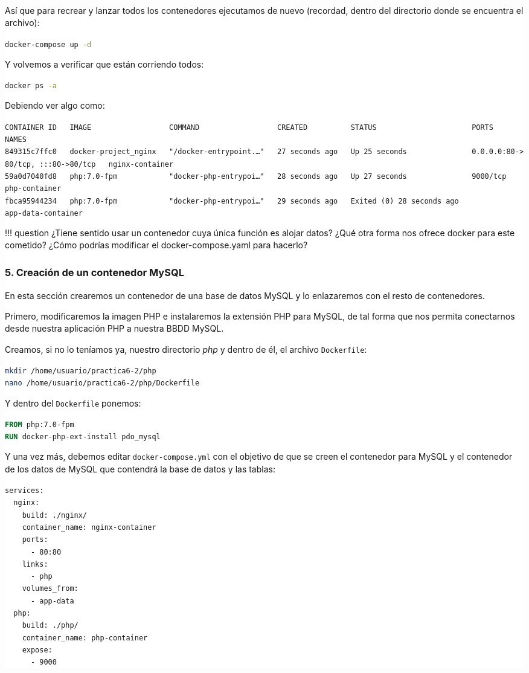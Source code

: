 Así que para recrear y lanzar todos los contenedores ejecutamos de nuevo (recordad, dentro del directorio donde se encuentra el archivo):

```sh
docker-compose up -d
```

Y volvemos a verificar que están corriendo todos:

```sh
docker ps -a
```

Debiendo ver algo como:

```
CONTAINER ID   IMAGE                  COMMAND                  CREATED          STATUS                      PORTS                               NAMES
849315c7ffc0   docker-project_nginx   "/docker-entrypoint.…"   27 seconds ago   Up 25 seconds               0.0.0.0:80->80/tcp, :::80->80/tcp   nginx-container
59a0d7040fd8   php:7.0-fpm            "docker-php-entrypoi…"   28 seconds ago   Up 27 seconds               9000/tcp                            php-container
fbca95944234   php:7.0-fpm            "docker-php-entrypoi…"   29 seconds ago   Exited (0) 28 seconds ago                                       app-data-container
```

!!! question
    ¿Tiene sentido usar un contenedor cuya única función es alojar datos? ¿Qué otra forma nos ofrece docker para este cometido? ¿Cómo podrías modificar el docker-compose.yaml para hacerlo?


### 5. Creación de un contenedor MySQL

En esta sección crearemos un contenedor de una base de datos MySQL y lo enlazaremos con el resto de contenedores.

Primero, modificaremos la imagen PHP e instalaremos la extensión PHP para MySQL, de tal forma que nos permita conectarnos desde nuestra aplicación PHP a nuestra BBDD MySQL.

Creamos, si no lo teníamos ya, nuestro directorio *php* y dentro de él, el archivo `Dockerfile`:

```sh
mkdir /home/usuario/practica6-2/php
nano /home/usuario/practica6-2/php/Dockerfile
```

Y dentro del `Dockerfile` ponemos:

```dockerfile
FROM php:7.0-fpm
RUN docker-php-ext-install pdo_mysql
```

Y una vez más, debemos editar `docker-compose.yml` con el objetivo de que se creen el contenedor para MySQL y el contenedor de los datos de MySQL que contendrá la base de datos y las tablas:

```dockerfile
services:
  nginx:
    build: ./nginx/
    container_name: nginx-container
    ports:
      - 80:80
    links:
      - php
    volumes_from:
      - app-data
  php:
    build: ./php/
    container_name: php-container
    expose:
      - 9000
```